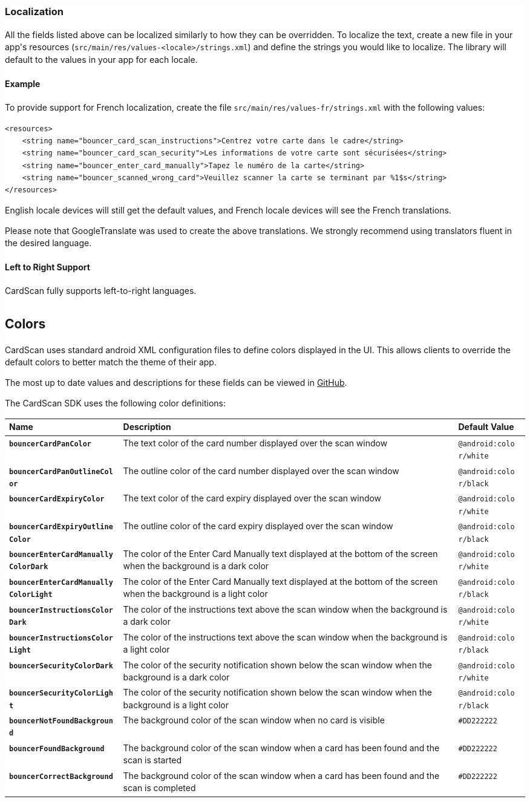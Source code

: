 
### Localization

All the fields listed above can be localized similarly to how they can be overridden. To localize the text, create a new file in your app's resources \(`src/main/res/values-<locale>/strings.xml`\) and define the strings you would like to localize. The library will default to the values in your app for each locale.

#### Example

To provide support for French localization, create the file `src/main/res/values-fr/strings.xml` with the following values:

```markup
<resources>
    <string name="bouncer_card_scan_instructions">Centrez votre carte dans le cadre</string>
    <string name="bouncer_card_scan_security">Les informations de votre carte sont sécurisées</string>
    <string name="bouncer_enter_card_manually">Tapez le numéro de la carte</string>
    <string name="bouncer_scanned_wrong_card">Veuillez scanner la carte se terminant par %1$s</string>
</resources>
```

English locale devices will still get the default values, and French locale devices will see the French translations.

Please note that GoogleTranslate was used to create the above translations. We strongly recommend using translators fluent in the desired language.

#### Left to Right Support

CardScan fully supports left-to-right languages.

## Colors

CardScan uses standard android XML configuration files to define colors displayed in the UI. This allows clients to override the default colors to better match the theme of their app.

The most up to date values and descriptions for these fields can be viewed in [GitHub](https://github.com/getbouncer/cardscan-android/blob/master/scan-ui/src/main/res/values/colors.xml).

The CardScan SDK uses the following color definitions:

| Name | Description | Default Value |
| :--- | :--- | :--- |
| **`bouncerCardPanColor`** | The text color of the card number displayed over the scan window | `@android:color/white` |
| **`bouncerCardPanOutlineColor`** | The outline color of the card number displayed over the scan window | `@android:color/black` |
| **`bouncerCardExpiryColor`** | The text color of the card expiry displayed over the scan window | `@android:color/white` |
| **`bouncerCardExpiryOutlineColor`** | The outline color of the card expiry displayed over the scan window | `@android:color/black` |
| **`bouncerEnterCardManuallyColorDark`** | The color of the Enter Card Manually text displayed at the bottom of the screen when the background is a dark color | `@android:color/white` |
| **`bouncerEnterCardManuallyColorLight`** | The color of the Enter Card Manually text displayed at the bottom of the screen when the background is a light color | `@android:color/black` |
| **`bouncerInstructionsColorDark`** | The color of the instructions text above the scan window when the background is a dark color | `@android:color/white` |
| **`bouncerInstructionsColorLight`** | The color of the instructions text above the scan window when the background is a light color | `@android:color/black` |
| **`bouncerSecurityColorDark`** | The color of the security notification shown below the scan window when the background is a dark color | `@android:color/white` |
| **`bouncerSecurityColorLight`** | The color of the security notification shown below the scan window when the background is a light color | `@android:color/black` |
| **`bouncerNotFoundBackground`** | The background color of the scan window when no card is visible | `#DD222222` |
| **`bouncerFoundBackground`** | The background color of the scan window when a card has been found and the scan is started | `#DD222222` |
| **`bouncerCorrectBackground`** | The background color of the scan window when a card has been found and the scan is completed | `#DD222222` |